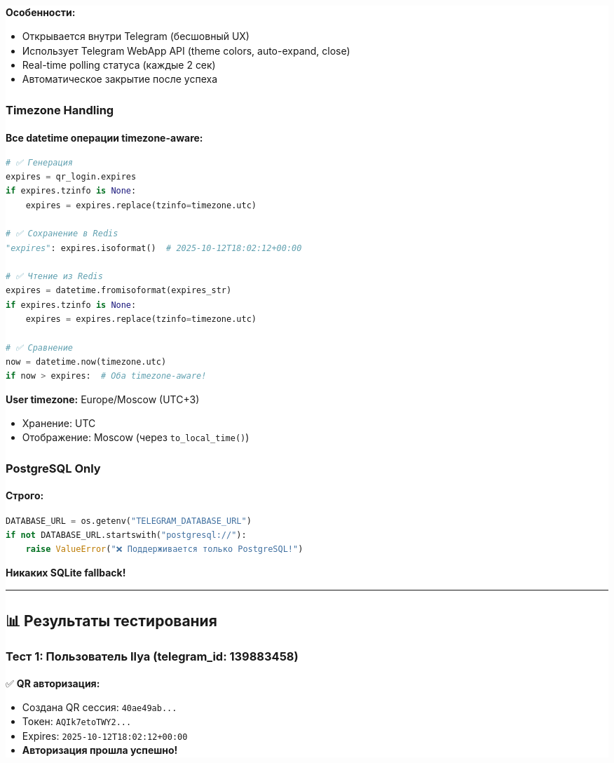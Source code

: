 **Особенности:**
- Открывается внутри Telegram (бесшовный UX)
- Использует Telegram WebApp API (theme colors, auto-expand, close)
- Real-time polling статуса (каждые 2 сек)
- Автоматическое закрытие после успеха

### Timezone Handling

**Все datetime операции timezone-aware:**

```python
# ✅ Генерация
expires = qr_login.expires
if expires.tzinfo is None:
    expires = expires.replace(tzinfo=timezone.utc)

# ✅ Сохранение в Redis
"expires": expires.isoformat()  # 2025-10-12T18:02:12+00:00

# ✅ Чтение из Redis
expires = datetime.fromisoformat(expires_str)
if expires.tzinfo is None:
    expires = expires.replace(tzinfo=timezone.utc)

# ✅ Сравнение
now = datetime.now(timezone.utc)
if now > expires:  # Оба timezone-aware!
```

**User timezone:** Europe/Moscow (UTC+3)
- Хранение: UTC
- Отображение: Moscow (через `to_local_time()`)

### PostgreSQL Only

**Строго:**
```python
DATABASE_URL = os.getenv("TELEGRAM_DATABASE_URL")
if not DATABASE_URL.startswith("postgresql://"):
    raise ValueError("❌ Поддерживается только PostgreSQL!")
```

**Никаких SQLite fallback!**

---

## 📊 Результаты тестирования

### Тест 1: Пользователь Ilya (telegram_id: 139883458)

✅ **QR авторизация:**
- Создана QR сессия: `40ae49ab...`
- Токен: `AQIk7etoTWY2...`
- Expires: `2025-10-12T18:02:12+00:00`
- **Авторизация прошла успешно!**
